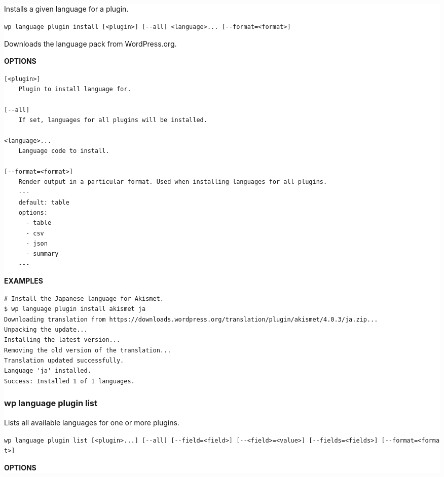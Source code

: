 Installs a given language for a plugin.

~~~
wp language plugin install [<plugin>] [--all] <language>... [--format=<format>]
~~~

Downloads the language pack from WordPress.org.

**OPTIONS**

	[<plugin>]
		Plugin to install language for.

	[--all]
		If set, languages for all plugins will be installed.

	<language>...
		Language code to install.

	[--format=<format>]
		Render output in a particular format. Used when installing languages for all plugins.
		---
		default: table
		options:
		  - table
		  - csv
		  - json
		  - summary
		---

**EXAMPLES**

    # Install the Japanese language for Akismet.
    $ wp language plugin install akismet ja
    Downloading translation from https://downloads.wordpress.org/translation/plugin/akismet/4.0.3/ja.zip...
    Unpacking the update...
    Installing the latest version...
    Removing the old version of the translation...
    Translation updated successfully.
    Language 'ja' installed.
    Success: Installed 1 of 1 languages.



### wp language plugin list

Lists all available languages for one or more plugins.

~~~
wp language plugin list [<plugin>...] [--all] [--field=<field>] [--<field>=<value>] [--fields=<fields>] [--format=<format>]
~~~

**OPTIONS**
